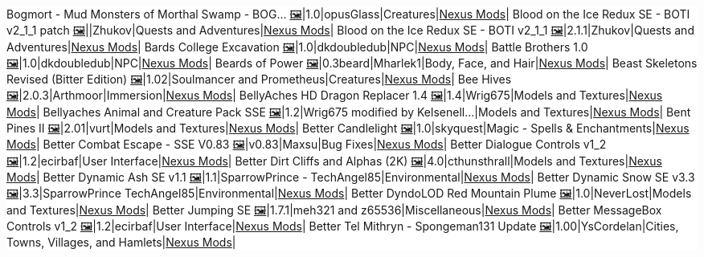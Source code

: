 Bogmort - Mud Monsters of Morthal Swamp - BOG... [🖼](https://staticdelivery.nexusmods.com/mods/1704/images/22447/95505-1546926525-36605000.png)|1.0|opusGlass|Creatures|[Nexus Mods](https://www.nexusmods.com/skyrimspecialedition/mods/22447/)|
Blood on the Ice Redux SE - BOTI v2_1_1 patch [🖼](https://staticdelivery.nexusmods.com/mods/1704/images/67791-0-1436781002.jpg)||Zhukov|Quests and Adventures|[Nexus Mods](https://www.nexusmods.com/skyrimspecialedition/mods/6126/)|
Blood on the Ice Redux SE - BOTI v2_1_1 [🖼](https://staticdelivery.nexusmods.com/mods/1704/images/67791-0-1436781002.jpg)|2.1.1|Zhukov|Quests and Adventures|[Nexus Mods](https://www.nexusmods.com/skyrimspecialedition/mods/6126/)|
Bards College Excavation [🖼](https://staticdelivery.nexusmods.com/mods/1704/images/36950/36950-1591461011-427419941.png)|1.0|dkdoubledub|NPC|[Nexus Mods](https://www.nexusmods.com/skyrimspecialedition/mods/36950/)|
Battle Brothers 1.0 [🖼](https://staticdelivery.nexusmods.com/mods/1704/images/36036/36036-1589557958-546908571.png)|1.0|dkdoubledub|NPC|[Nexus Mods](https://www.nexusmods.com/skyrimspecialedition/mods/36036/)|
Beards of Power [🖼](https://staticdelivery.nexusmods.com/mods/1704/images/42635/42635-1605975517-882099118.png)|0.3beard|Mharlek1|Body, Face, and Hair|[Nexus Mods](https://www.nexusmods.com/skyrimspecialedition/mods/42635/)|
Beast Skeletons Revised (Bitter Edition) [🖼](https://staticdelivery.nexusmods.com/mods/1704/images/27266/27266-1562721607-365229837.jpeg)|1.02|Soulmancer and Prometheus|Creatures|[Nexus Mods](https://www.nexusmods.com/skyrimse/mods/27266)|
Bee Hives [🖼](https://staticdelivery.nexusmods.com/mods/1704/images/24714/24714-1554156099-828892357.jpeg)|2.0.3|Arthmoor|Immersion|[Nexus Mods](https://www.nexusmods.com/skyrimspecialedition/mods/24714/)|
BellyAches HD Dragon Replacer 1.4 [🖼](https://staticdelivery.nexusmods.com/mods/1704/images/29631-2-1357622697.jpg)|1.4|Wrig675|Models and Textures|[Nexus Mods](https://www.nexusmods.com/skyrimspecialedition/mods/2636/)|
Bellyaches Animal and Creature Pack SSE [🖼](https://staticdelivery.nexusmods.com/mods/1704/images/6839-6-1483156534.jpg)|1.2|Wrig675 modified by Kelsenell...|Models and Textures|[Nexus Mods](https://www.nexusmods.com/skyrimspecialedition/mods/6839/)|
Bent Pines II [🖼](https://staticdelivery.nexusmods.com/mods/1704/images/8306-0-1487649346.jpg)|2.01|vurt|Models and Textures|[Nexus Mods](https://www.nexusmods.com/skyrimspecialedition/mods/8306/)|
Better Candlelight [🖼](https://staticdelivery.nexusmods.com/mods/1704/images/4553-0-1479462496.png)|1.0|skyquest|Magic - Spells &amp; Enchantments|[Nexus Mods](https://www.nexusmods.com/skyrimspecialedition/mods/4553/)|
Better Combat Escape - SSE V0.83 [🖼](https://staticdelivery.nexusmods.com/mods/1704/images/43936/43936-1609690968-1206849922.png)|v0.83|Maxsu|Bug Fixes|[Nexus Mods](https://www.nexusmods.com/skyrimspecialedition/mods/43936/)|
Better Dialogue Controls v1_2 [🖼](https://staticdelivery.nexusmods.com/mods/1704/images/27371-1-1354565572.jpg)|1.2|ecirbaf|User Interface|[Nexus Mods](https://www.nexusmods.com/skyrimspecialedition/mods/1429/)|
Better Dirt Cliffs and Alphas (2K) [🖼](https://staticdelivery.nexusmods.com/mods/1704/images/34035/34035-1586621800-1121871704.jpeg)|4.0|cthunsthrall|Models and Textures|[Nexus Mods](https://www.nexusmods.com/skyrimspecialedition/mods/34035/)|
Better Dynamic Ash SE v1.1 [🖼](https://staticdelivery.nexusmods.com/mods/1704/images/43760/43760-1609209581-1389675458.jpeg)|1.1|SparrowPrince - TechAngel85|Environmental|[Nexus Mods](https://www.nexusmods.com/skyrimspecialedition/mods/43760/)|
Better Dynamic Snow SE v3.3 [🖼](https://staticdelivery.nexusmods.com/mods/1704/images/9121/9121-1609737314-1268877921.png)|3.3|SparrowPrince TechAngel85|Environmental|[Nexus Mods](https://www.nexusmods.com/skyrimspecialedition/mods/9121/)|
Better DyndoLOD Red Mountain Plume [🖼](https://staticdelivery.nexusmods.com/mods/1704/images/43863/43863-1609496999-851550847.png)|1.0|NeverLost|Models and Textures|[Nexus Mods](https://www.nexusmods.com/skyrimse/mods/43863)|
Better Jumping SE [🖼](https://staticdelivery.nexusmods.com/mods/1704/images/18967/18967-1533041476-1512034262.jpeg)|1.7.1|meh321 and z65536|Miscellaneous|[Nexus Mods](https://www.nexusmods.com/skyrimspecialedition/mods/18967/)|
Better MessageBox Controls v1_2 [🖼](https://staticdelivery.nexusmods.com/mods/1704/images/28170-1-1355253978.jpg)|1.2|ecirbaf|User Interface|[Nexus Mods](https://www.nexusmods.com/skyrimspecialedition/mods/1428/)|
Better Tel Mithryn - Spongeman131 Update [🖼](https://staticdelivery.nexusmods.com/mods/1704/images/643-0-1477611091.jpg)|1.00|YsCordelan|Cities, Towns, Villages, and Hamlets|[Nexus Mods](https://www.nexusmods.com/skyrimspecialedition/mods/643/)|